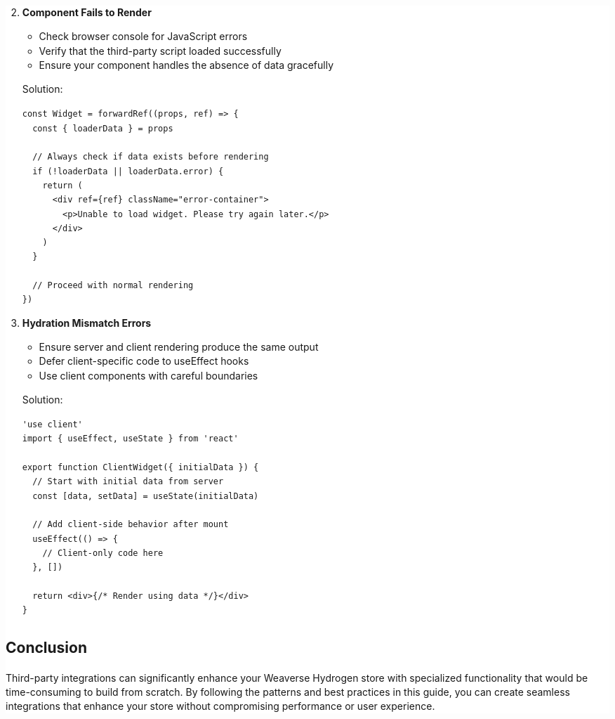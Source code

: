 2. **Component Fails to Render**
   - Check browser console for JavaScript errors
   - Verify that the third-party script loaded successfully
   - Ensure your component handles the absence of data gracefully

   Solution:

   ```tsx
   const Widget = forwardRef((props, ref) => {
     const { loaderData } = props
     
     // Always check if data exists before rendering
     if (!loaderData || loaderData.error) {
       return (
         <div ref={ref} className="error-container">
           <p>Unable to load widget. Please try again later.</p>
         </div>
       )
     }
     
     // Proceed with normal rendering
   })
   ```

3. **Hydration Mismatch Errors**
   - Ensure server and client rendering produce the same output
   - Defer client-specific code to useEffect hooks
   - Use client components with careful boundaries

   Solution:

   ```tsx
   'use client'
   import { useEffect, useState } from 'react'
   
   export function ClientWidget({ initialData }) {
     // Start with initial data from server
     const [data, setData] = useState(initialData)
     
     // Add client-side behavior after mount
     useEffect(() => {
       // Client-only code here
     }, [])
     
     return <div>{/* Render using data */}</div>
   }
   ```

## Conclusion

Third-party integrations can significantly enhance your Weaverse Hydrogen store with specialized functionality that would be time-consuming to build from scratch. By following the patterns and best practices in this guide, you can create seamless integrations that enhance your store without compromising performance or user experience.
